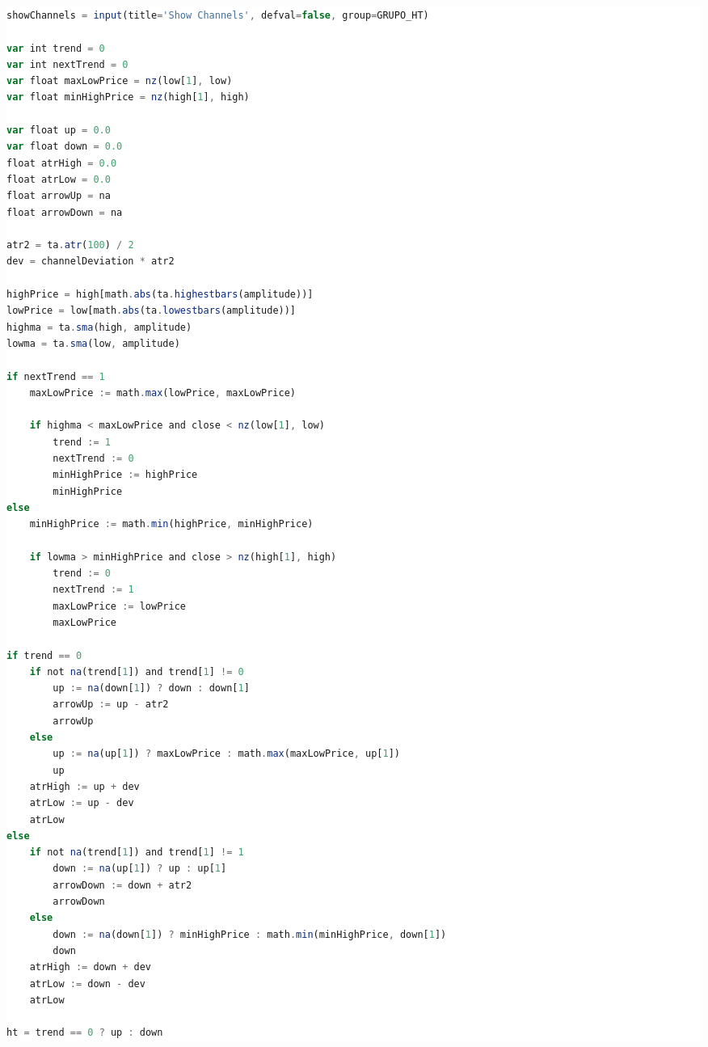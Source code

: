 ``` javascript
showChannels = input(title='Show Channels', defval=false, group=GRUPO_HT)

var int trend = 0
var int nextTrend = 0
var float maxLowPrice = nz(low[1], low)
var float minHighPrice = nz(high[1], high)

var float up = 0.0
var float down = 0.0
float atrHigh = 0.0
float atrLow = 0.0
float arrowUp = na
float arrowDown = na

atr2 = ta.atr(100) / 2
dev = channelDeviation * atr2

highPrice = high[math.abs(ta.highestbars(amplitude))]
lowPrice = low[math.abs(ta.lowestbars(amplitude))]
highma = ta.sma(high, amplitude)
lowma = ta.sma(low, amplitude)

if nextTrend == 1
    maxLowPrice := math.max(lowPrice, maxLowPrice)

    if highma < maxLowPrice and close < nz(low[1], low)
        trend := 1
        nextTrend := 0
        minHighPrice := highPrice
        minHighPrice
else
    minHighPrice := math.min(highPrice, minHighPrice)

    if lowma > minHighPrice and close > nz(high[1], high)
        trend := 0
        nextTrend := 1
        maxLowPrice := lowPrice
        maxLowPrice

if trend == 0
    if not na(trend[1]) and trend[1] != 0
        up := na(down[1]) ? down : down[1]
        arrowUp := up - atr2
        arrowUp
    else
        up := na(up[1]) ? maxLowPrice : math.max(maxLowPrice, up[1])
        up
    atrHigh := up + dev
    atrLow := up - dev
    atrLow
else
    if not na(trend[1]) and trend[1] != 1
        down := na(up[1]) ? up : up[1]
        arrowDown := down + atr2
        arrowDown
    else
        down := na(down[1]) ? minHighPrice : math.min(minHighPrice, down[1])
        down
    atrHigh := down + dev
    atrLow := down - dev
    atrLow

ht = trend == 0 ? up : down
```